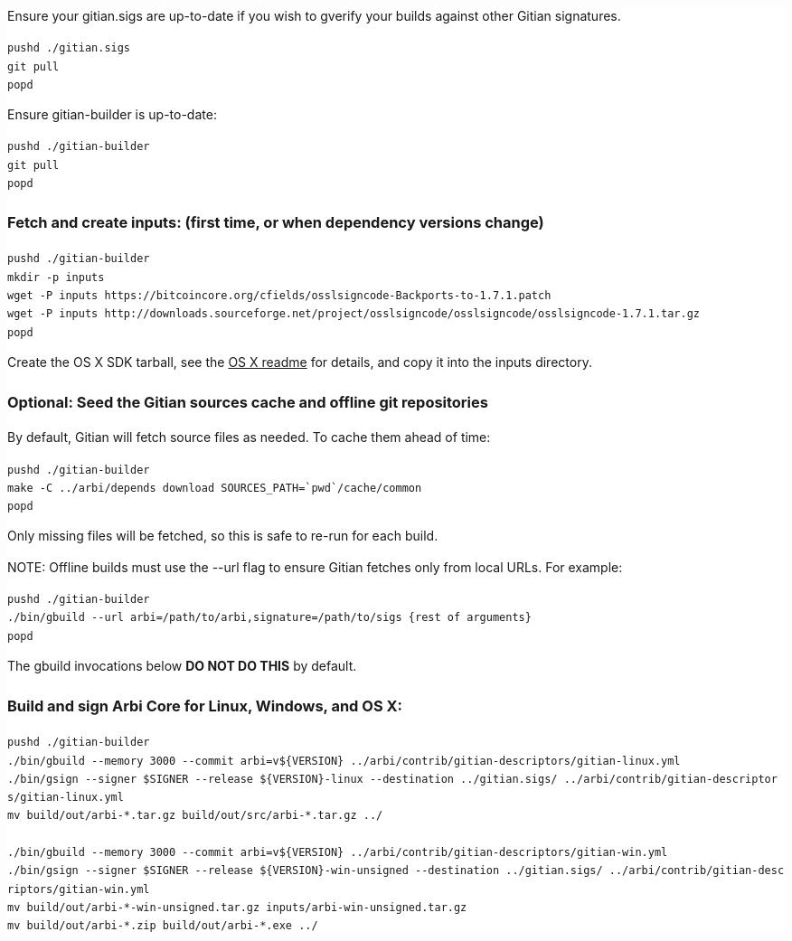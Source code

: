 Ensure your gitian.sigs are up-to-date if you wish to gverify your builds against other Gitian signatures.

    pushd ./gitian.sigs
    git pull
    popd

Ensure gitian-builder is up-to-date:

    pushd ./gitian-builder
    git pull
    popd

### Fetch and create inputs: (first time, or when dependency versions change)

    pushd ./gitian-builder
    mkdir -p inputs
    wget -P inputs https://bitcoincore.org/cfields/osslsigncode-Backports-to-1.7.1.patch
    wget -P inputs http://downloads.sourceforge.net/project/osslsigncode/osslsigncode/osslsigncode-1.7.1.tar.gz
    popd

Create the OS X SDK tarball, see the [OS X readme](README_osx.md) for details, and copy it into the inputs directory.

### Optional: Seed the Gitian sources cache and offline git repositories

By default, Gitian will fetch source files as needed. To cache them ahead of time:

    pushd ./gitian-builder
    make -C ../arbi/depends download SOURCES_PATH=`pwd`/cache/common
    popd

Only missing files will be fetched, so this is safe to re-run for each build.

NOTE: Offline builds must use the --url flag to ensure Gitian fetches only from local URLs. For example:

    pushd ./gitian-builder
    ./bin/gbuild --url arbi=/path/to/arbi,signature=/path/to/sigs {rest of arguments}
    popd

The gbuild invocations below <b>DO NOT DO THIS</b> by default.

### Build and sign Arbi Core for Linux, Windows, and OS X:

    pushd ./gitian-builder
    ./bin/gbuild --memory 3000 --commit arbi=v${VERSION} ../arbi/contrib/gitian-descriptors/gitian-linux.yml
    ./bin/gsign --signer $SIGNER --release ${VERSION}-linux --destination ../gitian.sigs/ ../arbi/contrib/gitian-descriptors/gitian-linux.yml
    mv build/out/arbi-*.tar.gz build/out/src/arbi-*.tar.gz ../

    ./bin/gbuild --memory 3000 --commit arbi=v${VERSION} ../arbi/contrib/gitian-descriptors/gitian-win.yml
    ./bin/gsign --signer $SIGNER --release ${VERSION}-win-unsigned --destination ../gitian.sigs/ ../arbi/contrib/gitian-descriptors/gitian-win.yml
    mv build/out/arbi-*-win-unsigned.tar.gz inputs/arbi-win-unsigned.tar.gz
    mv build/out/arbi-*.zip build/out/arbi-*.exe ../
